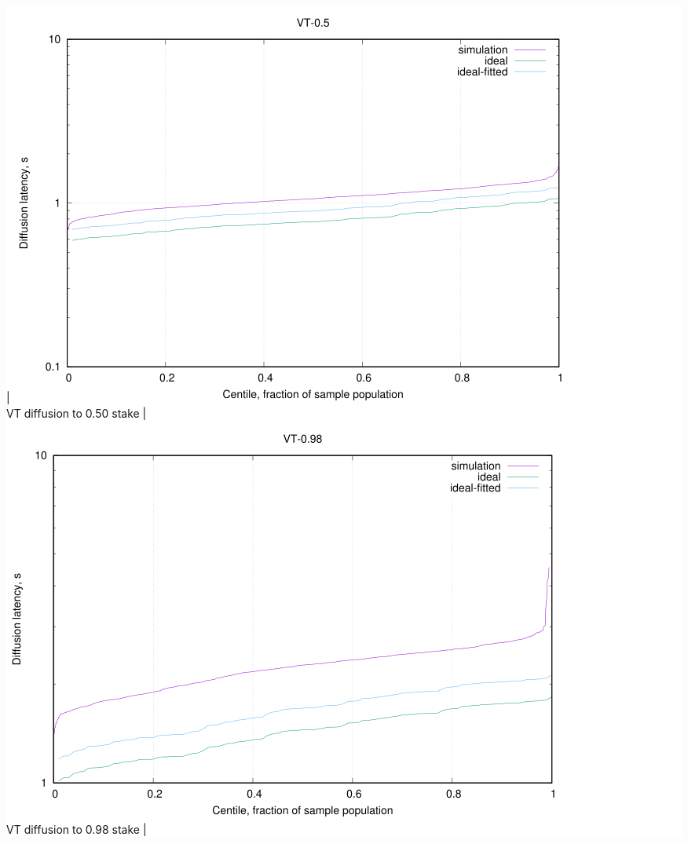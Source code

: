 | ![VT diffusion to 0.50 stake](technical-report-2/scenario4-higher-IB-rate-send-recv-short-stage-no-cert/VT-0.5-vs-ideal-vs-fitted-fig.svg)<br/>VT diffusion to 0.50 stake | ![VT diffusion to 0.98 stake](technical-report-2/scenario4-higher-IB-rate-send-recv-short-stage-no-cert/VT-0.98-vs-ideal-vs-fitted-fig.svg)<br/>VT diffusion to 0.98 stake |